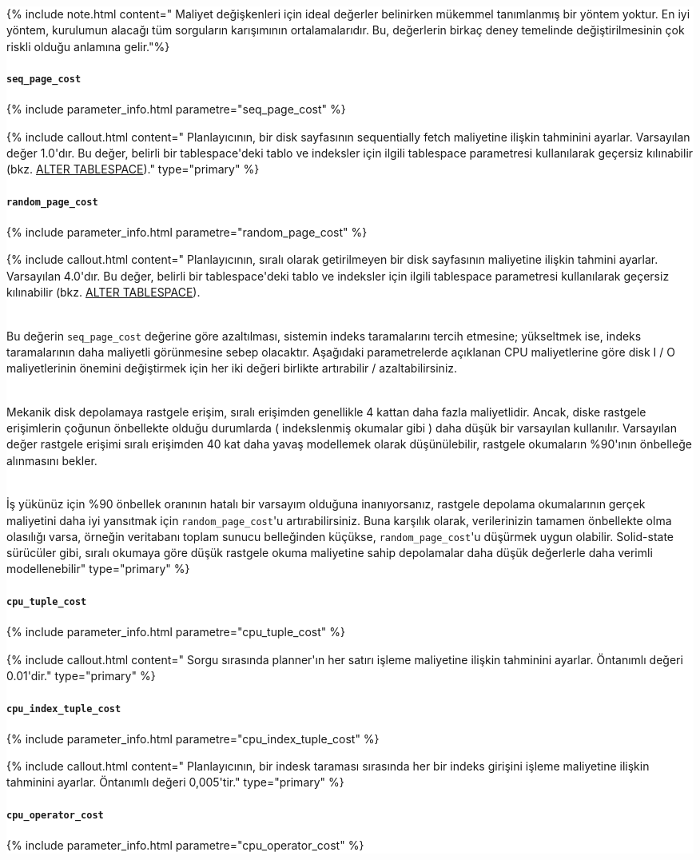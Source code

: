 {% include note.html content=" Maliyet değişkenleri için ideal değerler belinirken mükemmel tanımlanmış bir yöntem yoktur. En iyi yöntem, kurulumun alacağı tüm sorguların karışımının ortalamalarıdır. Bu, değerlerin birkaç deney temelinde değiştirilmesinin çok riskli olduğu anlamına gelir."%}

#### `seq_page_cost`

{% include parameter_info.html parametre="seq_page_cost" %}

{% include callout.html content=" Planlayıcının, bir disk sayfasının sequentially fetch maliyetine ilişkin tahminini ayarlar. Varsayılan değer 1.0'dır. Bu değer, belirli bir tablespace'deki tablo ve indeksler için ilgili tablespace parametresi kullanılarak geçersiz kılınabilir (bkz. [ALTER TABLESPACE](https://www.postgresql.org/docs/current/sql-altertablespace.html))." type="primary" %}

#### `random_page_cost`

{% include parameter_info.html parametre="random_page_cost" %}

{% include callout.html content=" Planlayıcının, sıralı olarak getirilmeyen bir disk sayfasının maliyetine ilişkin tahmini ayarlar. Varsayılan 4.0'dır. Bu değer, belirli bir tablespace'deki tablo ve indeksler için ilgili tablespace parametresi kullanılarak geçersiz kılınabilir (bkz. [ALTER TABLESPACE](https://www.postgresql.org/docs/current/sql-altertablespace.html)).<br/><br/>

Bu değerin `seq_page_cost` değerine göre azaltılması, sistemin indeks taramalarını tercih etmesine; yükseltmek ise, indeks taramalarının daha maliyetli görünmesine sebep olacaktır. Aşağıdaki parametrelerde açıklanan CPU maliyetlerine göre disk I / O maliyetlerinin önemini değiştirmek için her iki değeri birlikte artırabilir / azaltabilirsiniz.<br/><br/>

Mekanik disk depolamaya rastgele erişim, sıralı erişimden genellikle 4 kattan daha fazla maliyetlidir. Ancak, diske rastgele erişimlerin çoğunun önbellekte olduğu durumlarda ( indekslenmiş okumalar gibi ) daha düşük bir varsayılan kullanılır. Varsayılan değer rastgele erişimi sıralı erişimden 40 kat daha yavaş modellemek olarak düşünülebilir, rastgele okumaların %90'ının önbelleğe alınmasını bekler.<br/><br/>

İş yükünüz için %90 önbellek oranının hatalı bir varsayım olduğuna inanıyorsanız, rastgele depolama okumalarının gerçek maliyetini daha iyi yansıtmak için `random_page_cost`'u artırabilirsiniz. Buna karşılık olarak, verilerinizin tamamen önbellekte olma olasılığı varsa, örneğin veritabanı toplam sunucu belleğinden küçükse, `random_page_cost`'u düşürmek uygun olabilir. Solid-state sürücüler gibi, sıralı okumaya göre düşük rastgele okuma maliyetine sahip depolamalar daha düşük değerlerle daha verimli modellenebilir" type="primary" %}

#### `cpu_tuple_cost`

{% include parameter_info.html parametre="cpu_tuple_cost" %}

{% include callout.html content=" Sorgu sırasında planner'ın her satırı işleme maliyetine ilişkin tahminini ayarlar. Öntanımlı değeri 0.01'dir." type="primary" %}

#### `cpu_index_tuple_cost`

{% include parameter_info.html parametre="cpu_index_tuple_cost" %}

{% include callout.html content=" Planlayıcının, bir indesk taraması sırasında her bir indeks girişini işleme maliyetine ilişkin tahminini ayarlar. Öntanımlı değeri 0,005'tir." type="primary" %}

#### `cpu_operator_cost`

{% include parameter_info.html parametre="cpu_operator_cost" %}
